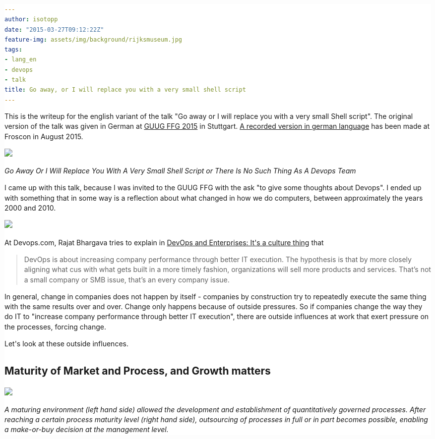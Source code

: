 ```yaml
---
author: isotopp
date: "2015-03-27T09:12:22Z"
feature-img: assets/img/background/rijksmuseum.jpg
tags:
- lang_en
- devops
- talk
title: Go away, or I will replace you with a very small shell script
---
```


This is the writeup for the english variant of the talk "Go away or I will replace you with a very small Shell script". The original version of the talk was given in German at [GUUG FFG 2015](https://guug.de/veranstaltungen/ffg2015/abstracts.html#3_1_1) in Stuttgart. [A recorded version in german language](https://www.youtube.com/watch?v=e0CCv7pSK4s) has been made at Froscon in August 2015.

![](/uploads/2015/03/devops-en.001.jpg)

*Go Away Or I Will Replace You With A Very Small Shell Script or There Is No Such Thing As A Devops Team*

I came up with this talk, because I was invited to the GUUG FFG with the ask "to give some thoughts about Devops". I ended up with something that in some way is a reflection about what changed in how we do computers, between approximately the years 2000 and 2010.


![](/uploads/2015/03/devops-en.005.jpg)

At Devops.com, Rajat Bhargava tries to explain in [DevOps and Enterprises: It's a culture thing](https://devops.com/devops_and-enterprises/) that

> DevOps is about increasing company performance through better IT execution. The hypothesis is that by more closely aligning what cus with what gets built in a more timely fashion, organizations will sell more products and services. That’s not a small company or SMB issue, that’s an every company issue.

In general, change in companies does not happen by itself - companies by construction try to repeatedly execute the same thing with the same results over and over. Change only happens because of outside pressures. So if companies change the way they do IT to "increase company performance through better IT execution", there are outside influences at work that exert pressure on the processes, forcing change.

Let's look at these outside influences.

## Maturity of Market and Process, and Growth matters

![](/uploads/2015/03/devops-en.012.jpg)

*A maturing environment (left hand side) allowed the development and establishment of quantitatively governed processes. After reaching a certain process maturity level (right hand side), outsourcing of processes in full or in part becomes possible, enabling a make-or-buy decision at the management level.*
